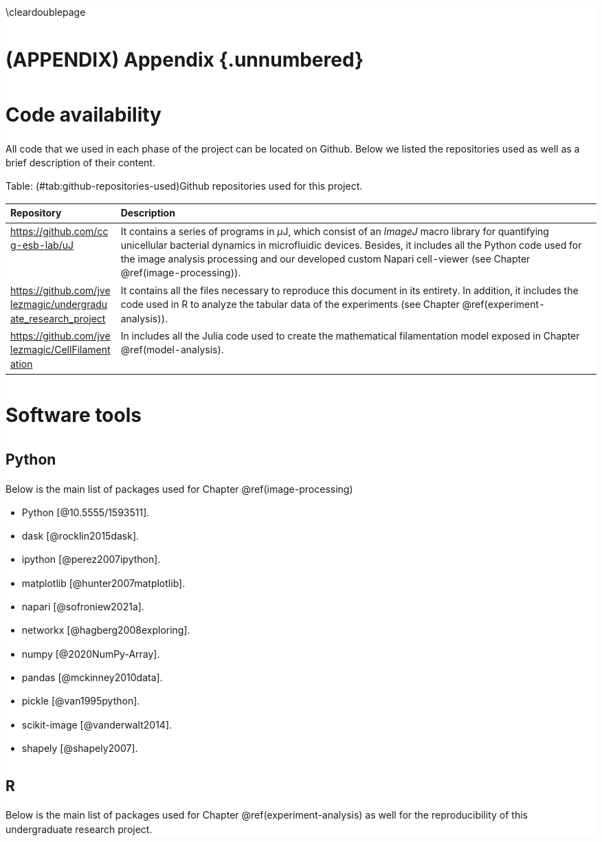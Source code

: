 \cleardoublepage

# (APPENDIX) Appendix {.unnumbered}

# Code availability

All code that we used in each phase of the project can be located on
Github. Below we listed the repositories used as well as a brief
description of their content.


Table: (\#tab:github-repositories-used)Github repositories used for this project.

|Repository                                                      |Description                                                                                                                                                                                                                                                                                                                                 |
|:---------------------------------------------------------------|:-------------------------------------------------------------------------------------------------------------------------------------------------------------------------------------------------------------------------------------------------------------------------------------------------------------------------------------------|
|<https://github.com/ccg-esb-lab/uJ>                             |It contains a series of programs in $\mu \mathrm{J}$, which consist of an $ImageJ$ macro library for quantifying unicellular bacterial dynamics in microfluidic devices. Besides, it includes all the Python code used for the image analysis processing and our developed custom Napari cell-viewer (see Chapter \@ref(image-processing)). |
|<https://github.com/jvelezmagic/undergraduate_research_project> |It contains all the files necessary to reproduce this document in its entirety. In addition, it includes the code used in R to analyze the tabular data of the experiments (see Chapter \@ref(experiment-analysis)).                                                                                                                        |
|<https://github.com/jvelezmagic/CellFilamentation>              |In includes all the Julia code used to create the mathematical filamentation model exposed in Chapter \@ref(model-analysis).                                                                                                                                                                                                                |

# Software tools

## Python

Below is the main list of packages used for Chapter
\@ref(image-processing)

-   Python [@10.5555/1593511].

-   dask [@rocklin2015dask].

-   ipython [@perez2007ipython].

-   matplotlib [@hunter2007matplotlib].

-   napari [@sofroniew2021a].

-   networkx [@hagberg2008exploring].

-   numpy [@2020NumPy-Array].

-   pandas [@mckinney2010data].

-   pickle [@van1995python].

-   scikit-image [@vanderwalt2014].

-   shapely [@shapely2007].

## R

Below is the main list of packages used for Chapter
\@ref(experiment-analysis) as well for the reproducibility of this
undergraduate research project.
